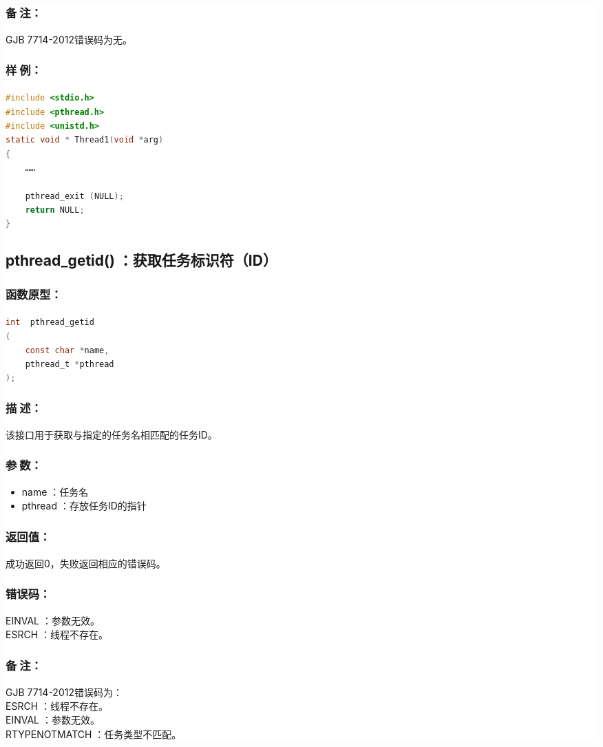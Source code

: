 ### 备 注：
  
GJB 7714-2012错误码为无。  
  
### 样 例：
  
```c  
#include <stdio.h>  
#include <pthread.h>  
#include <unistd.h>  
static void * Thread1(void *arg)  
{  
	……  
  
 	pthread_exit (NULL);  
	return NULL;  
}  
```  
  
  
## pthread_getid() ：获取任务标识符（ID）
  
### 函数原型：
  
```c  
int  pthread_getid  
(  
	const char *name,  
	pthread_t *pthread  
);  
```  
  
### 描 述：
  
该接口用于获取与指定的任务名相匹配的任务ID。  
  
### 参 数：
  
- name ：任务名  
- pthread ：存放任务ID的指针  
  
### 返回值：
  
成功返回0，失败返回相应的错误码。  
  
### 错误码：
  
EINVAL ：参数无效。  
ESRCH ：线程不存在。  
  
### 备 注：
  
GJB 7714-2012错误码为：  
ESRCH ：线程不存在。  
EINVAL ：参数无效。  
RTYPENOTMATCH ：任务类型不匹配。  
  